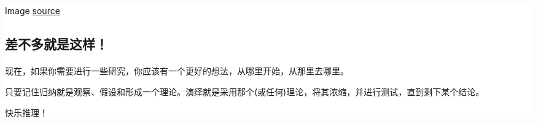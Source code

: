 Image [source](https://commons.wikimedia.org/w/index.php?curid=88640183)

## 差不多就是这样！

现在，如果你需要进行一些研究，你应该有一个更好的想法，从哪里开始，从那里去哪里。

只要记住归纳就是观察、假设和形成一个理论。演绎就是采用那个(或任何)理论，将其浓缩，并进行测试，直到剩下某个结论。

快乐推理！